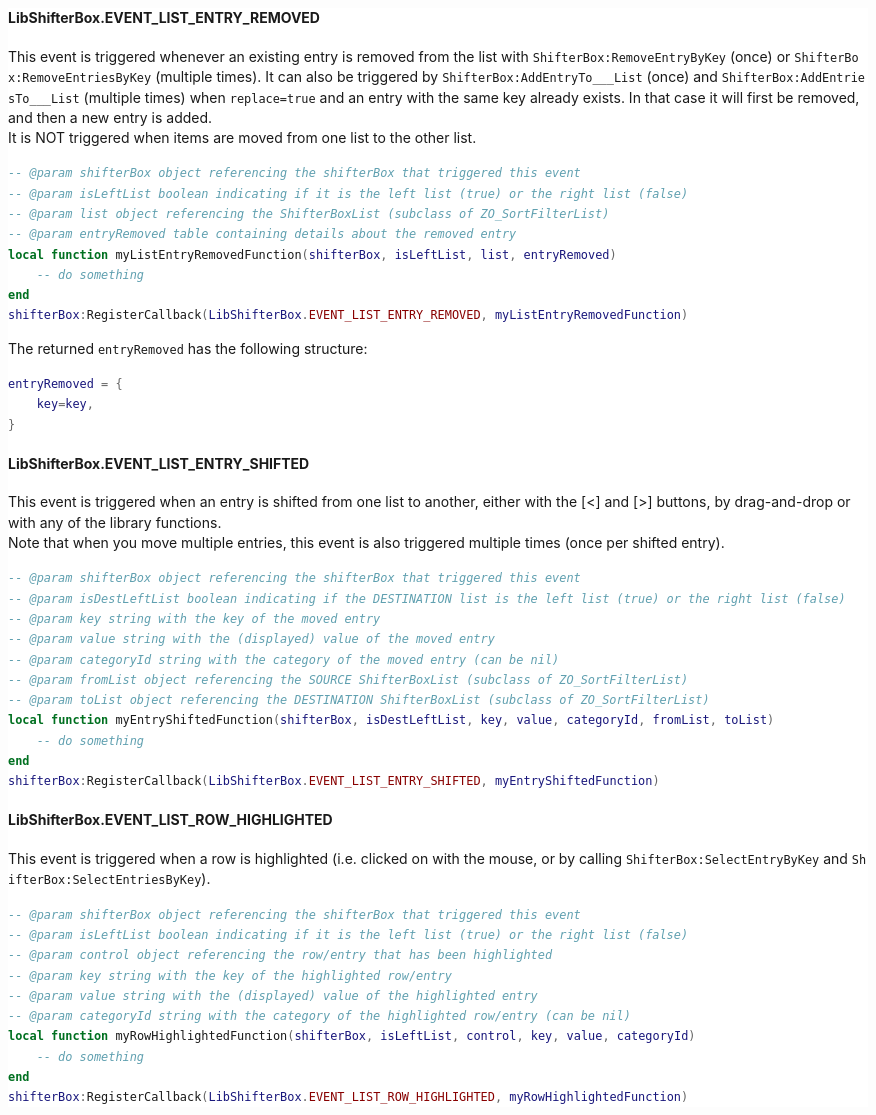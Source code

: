 #### LibShifterBox.EVENT_LIST_ENTRY_REMOVED
This event is triggered whenever an existing entry is removed from the list with `ShifterBox:RemoveEntryByKey` (once) or `ShifterBox:RemoveEntriesByKey` (multiple times). It can also be triggered by `ShifterBox:AddEntryTo___List` (once) and `ShifterBox:AddEntriesTo___List` (multiple times) when `replace=true` and an entry with the same key already exists. In that case it will first be removed, and then a new entry is added. \
It is NOT triggered when items are moved from one list to the other list.
```lua
-- @param shifterBox object referencing the shifterBox that triggered this event
-- @param isLeftList boolean indicating if it is the left list (true) or the right list (false)
-- @param list object referencing the ShifterBoxList (subclass of ZO_SortFilterList)
-- @param entryRemoved table containing details about the removed entry
local function myListEntryRemovedFunction(shifterBox, isLeftList, list, entryRemoved)
    -- do something
end
shifterBox:RegisterCallback(LibShifterBox.EVENT_LIST_ENTRY_REMOVED, myListEntryRemovedFunction)
```
The returned `entryRemoved` has the following structure:
```lua
entryRemoved = {
    key=key,
}
```

#### LibShifterBox.EVENT_LIST_ENTRY_SHIFTED
This event is triggered when an entry is shifted from one list to another, either with the [<] and [>] buttons, by drag-and-drop or with any of the library functions. \
Note that when you move multiple entries, this event is also triggered multiple times (once per shifted entry).
```lua
-- @param shifterBox object referencing the shifterBox that triggered this event
-- @param isDestLeftList boolean indicating if the DESTINATION list is the left list (true) or the right list (false)
-- @param key string with the key of the moved entry
-- @param value string with the (displayed) value of the moved entry
-- @param categoryId string with the category of the moved entry (can be nil)
-- @param fromList object referencing the SOURCE ShifterBoxList (subclass of ZO_SortFilterList)
-- @param toList object referencing the DESTINATION ShifterBoxList (subclass of ZO_SortFilterList)
local function myEntryShiftedFunction(shifterBox, isDestLeftList, key, value, categoryId, fromList, toList)
    -- do something
end
shifterBox:RegisterCallback(LibShifterBox.EVENT_LIST_ENTRY_SHIFTED, myEntryShiftedFunction)
```

#### LibShifterBox.EVENT_LIST_ROW_HIGHLIGHTED
This event is triggered when a row is highlighted (i.e. clicked on with the mouse, or by calling `ShifterBox:SelectEntryByKey` and `ShifterBox:SelectEntriesByKey`).
```lua
-- @param shifterBox object referencing the shifterBox that triggered this event
-- @param isLeftList boolean indicating if it is the left list (true) or the right list (false)
-- @param control object referencing the row/entry that has been highlighted
-- @param key string with the key of the highlighted row/entry
-- @param value string with the (displayed) value of the highlighted entry
-- @param categoryId string with the category of the highlighted row/entry (can be nil)
local function myRowHighlightedFunction(shifterBox, isLeftList, control, key, value, categoryId)
    -- do something
end
shifterBox:RegisterCallback(LibShifterBox.EVENT_LIST_ROW_HIGHLIGHTED, myRowHighlightedFunction)
```


[shifterbox-example]: ./info/images/ShifterBox_Example.png "ShifterBox Example"
[shifterbox-example-1]: ./info/images/ShifterBox_Example_1.png "ShifterBox Example - Init"
[shifterbox-example-2]: ./info/images/ShifterBox_Example_2.png "ShifterBox Example - Added/Replaced"
[shifterbox-example-3]: ./info/images/ShifterBox_Example_3.png "ShifterBox Example - Selected"
[shifterbox-example-4]: ./info/images/ShifterBox_Example_4.png "ShifterBox Example - Disabled"